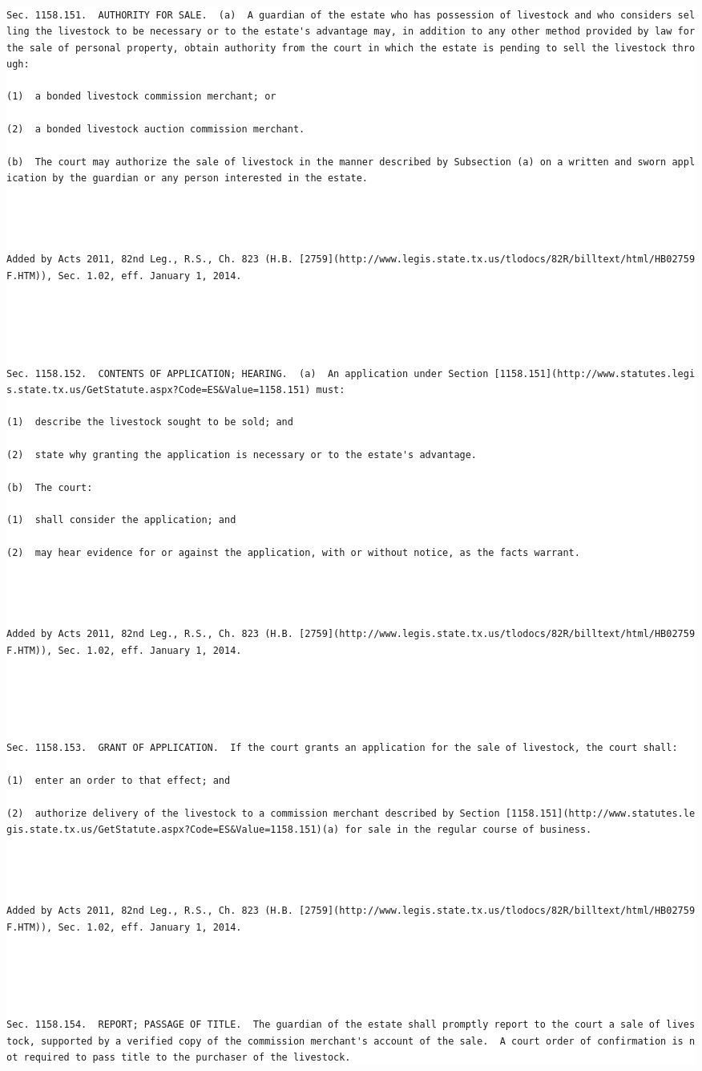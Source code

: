     
    
    Sec. 1158.151.  AUTHORITY FOR SALE.  (a)  A guardian of the estate who has possession of livestock and who considers selling the livestock to be necessary or to the estate's advantage may, in addition to any other method provided by law for the sale of personal property, obtain authority from the court in which the estate is pending to sell the livestock through:
    
    (1)  a bonded livestock commission merchant; or
    
    (2)  a bonded livestock auction commission merchant.
    
    (b)  The court may authorize the sale of livestock in the manner described by Subsection (a) on a written and sworn application by the guardian or any person interested in the estate.
    
    
    
    
    Added by Acts 2011, 82nd Leg., R.S., Ch. 823 (H.B. [2759](http://www.legis.state.tx.us/tlodocs/82R/billtext/html/HB02759F.HTM)), Sec. 1.02, eff. January 1, 2014.
    
    
    
    
    
    Sec. 1158.152.  CONTENTS OF APPLICATION; HEARING.  (a)  An application under Section [1158.151](http://www.statutes.legis.state.tx.us/GetStatute.aspx?Code=ES&Value=1158.151) must:
    
    (1)  describe the livestock sought to be sold; and
    
    (2)  state why granting the application is necessary or to the estate's advantage.
    
    (b)  The court:
    
    (1)  shall consider the application; and
    
    (2)  may hear evidence for or against the application, with or without notice, as the facts warrant.
    
    
    
    
    Added by Acts 2011, 82nd Leg., R.S., Ch. 823 (H.B. [2759](http://www.legis.state.tx.us/tlodocs/82R/billtext/html/HB02759F.HTM)), Sec. 1.02, eff. January 1, 2014.
    
    
    
    
    
    Sec. 1158.153.  GRANT OF APPLICATION.  If the court grants an application for the sale of livestock, the court shall:
    
    (1)  enter an order to that effect; and
    
    (2)  authorize delivery of the livestock to a commission merchant described by Section [1158.151](http://www.statutes.legis.state.tx.us/GetStatute.aspx?Code=ES&Value=1158.151)(a) for sale in the regular course of business.
    
    
    
    
    Added by Acts 2011, 82nd Leg., R.S., Ch. 823 (H.B. [2759](http://www.legis.state.tx.us/tlodocs/82R/billtext/html/HB02759F.HTM)), Sec. 1.02, eff. January 1, 2014.
    
    
    
    
    
    Sec. 1158.154.  REPORT; PASSAGE OF TITLE.  The guardian of the estate shall promptly report to the court a sale of livestock, supported by a verified copy of the commission merchant's account of the sale.  A court order of confirmation is not required to pass title to the purchaser of the livestock.
    